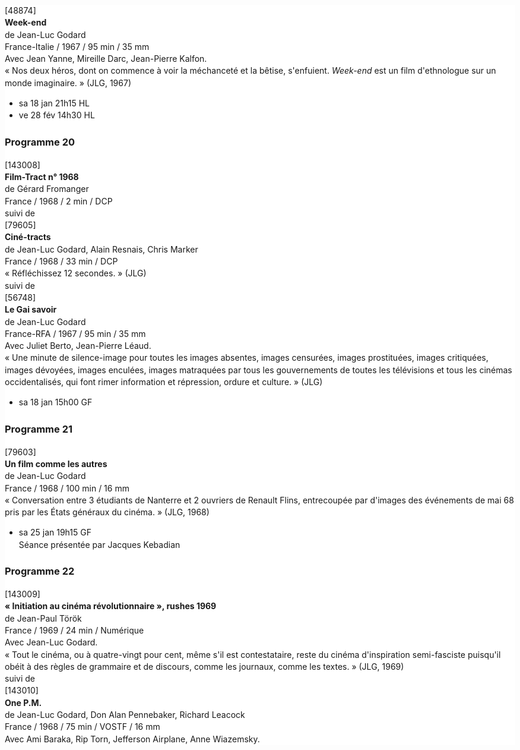 [48874]  
**Week-end**  
de Jean-Luc Godard  
France-Italie / 1967 / 95 min / 35 mm  
Avec Jean Yanne, Mireille Darc, Jean-Pierre Kalfon.  
« Nos deux héros, dont on commence à voir la méchanceté et la bêtise, s'enfuient. _Week-end_ est un film d'ethnologue sur un monde imaginaire. » (JLG, 1967)

- sa 18 jan 21h15 HL  
- ve 28 fév 14h30 HL

### Programme 20

[143008]  
**Film-Tract n° 1968**  
de Gérard Fromanger  
France / 1968 / 2 min / DCP  
suivi de  
[79605]  
**Ciné-tracts**  
de Jean-Luc Godard, Alain Resnais, Chris Marker  
France / 1968 / 33 min / DCP  
« Réfléchissez 12 secondes. » (JLG)  
suivi de  
[56748]  
**Le Gai savoir**  
de Jean-Luc Godard  
France-RFA / 1967 / 95 min / 35 mm  
Avec Juliet Berto, Jean-Pierre Léaud.  
« Une minute de silence-image pour toutes les images absentes, images censurées, images prostituées, images critiquées, images dévoyées, images enculées, images matraquées par tous les gouvernements de toutes les télévisions et tous les cinémas occidentalisés, qui font rimer information et répression, ordure et culture. » (JLG)

- sa 18 jan 15h00 GF

### Programme 21

[79603]  
**Un film comme les autres**  
de Jean-Luc Godard  
France / 1968 / 100 min / 16 mm  
« Conversation entre 3 étudiants de Nanterre et 2 ouvriers de Renault Flins, entrecoupée par d'images des événements de mai 68 pris par les États généraux du cinéma. » (JLG, 1968)

- sa 25 jan 19h15 GF  
Séance présentée par Jacques Kebadian

### Programme 22

[143009]  
**« Initiation au cinéma révolutionnaire », rushes 1969**  
de Jean-Paul Török  
France / 1969 / 24 min / Numérique  
Avec Jean-Luc Godard.  
« Tout le cinéma, ou à quatre-vingt pour cent, même s'il est contestataire, reste du cinéma d'inspiration semi-fasciste puisqu'il obéit à des règles de grammaire et de discours, comme les journaux, comme les textes. » (JLG, 1969)  
suivi de  
[143010]  
**One P.M.**  
de Jean-Luc Godard, Don Alan Pennebaker, Richard Leacock  
France / 1968 / 75 min / VOSTF / 16 mm  
Avec Ami Baraka, Rip Torn, Jefferson Airplane, Anne Wiazemsky.  